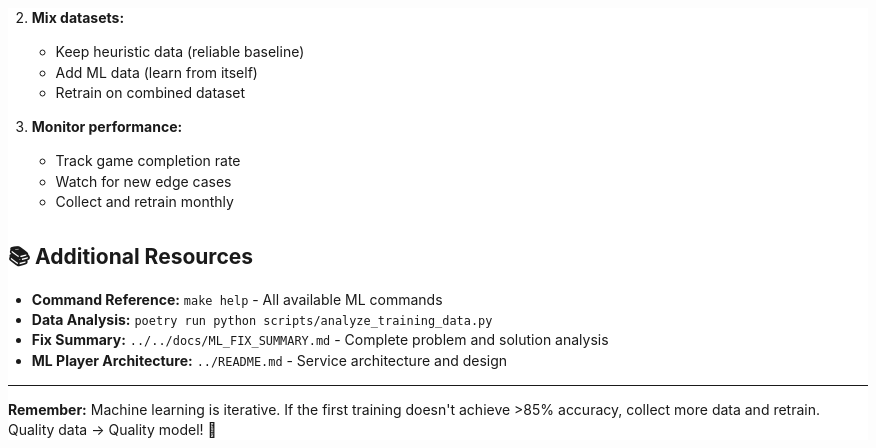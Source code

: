 2. **Mix datasets:**
   - Keep heuristic data (reliable baseline)
   - Add ML data (learn from itself)
   - Retrain on combined dataset

3. **Monitor performance:**
   - Track game completion rate
   - Watch for new edge cases
   - Collect and retrain monthly

## 📚 Additional Resources

- **Command Reference:** `make help` - All available ML commands
- **Data Analysis:** `poetry run python scripts/analyze_training_data.py`
- **Fix Summary:** `../../docs/ML_FIX_SUMMARY.md` - Complete problem and solution analysis
- **ML Player Architecture:** `../README.md` - Service architecture and design

---

**Remember:** Machine learning is iterative. If the first training doesn't achieve >85% accuracy, collect more data and retrain. Quality data → Quality model! 🎯
